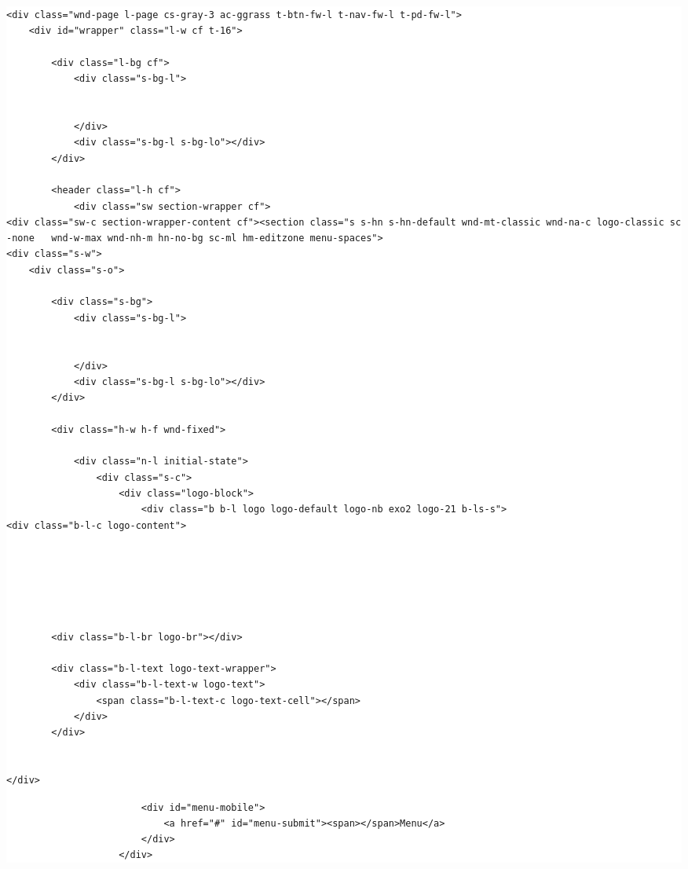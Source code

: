 <body class="l layout short-content wt-home ac-h ac-i ac-o l-default l-d-border b-btn-sq b-btn-s-m b-btn-dn b-btn-bw-1 img-d-n img-t-u img-h-n line-solid b-e-ds lbox-d c-s-m hn-tbg wnd-free-bar-fixed-top-default  wnd-fe">
	
	<div class="wnd-page l-page cs-gray-3 ac-ggrass t-btn-fw-l t-nav-fw-l t-pd-fw-l">
		<div id="wrapper" class="l-w cf t-16">

			<div class="l-bg cf">
				<div class="s-bg-l">
                    
					
				</div>
				<div class="s-bg-l s-bg-lo"></div>
			</div>

			<header class="l-h cf">
				<div class="sw section-wrapper cf">
	<div class="sw-c section-wrapper-content cf"><section class="s s-hn s-hn-default wnd-mt-classic wnd-na-c logo-classic sc-none   wnd-w-max wnd-nh-m hn-no-bg sc-ml hm-editzone menu-spaces">
	<div class="s-w">
		<div class="s-o">

			<div class="s-bg">
				<div class="s-bg-l">
                    
					
				</div>
				<div class="s-bg-l s-bg-lo"></div>
			</div>

			<div class="h-w h-f wnd-fixed">

				<div class="n-l initial-state">
					<div class="s-c">
						<div class="logo-block">
							<div class="b b-l logo logo-default logo-nb exo2 logo-21 b-ls-s">
	<div class="b-l-c logo-content">
		

			

			

			<div class="b-l-br logo-br"></div>

			<div class="b-l-text logo-text-wrapper">
				<div class="b-l-text-w logo-text">
					<span class="b-l-text-c logo-text-cell"></span>
				</div>
			</div>

		
	</div>
</div>
						</div>
						<div class="cart-and-mobile">
							

                            

							<div id="menu-mobile">
								<a href="#" id="menu-submit"><span></span>Menu</a>
							</div>
						</div>
